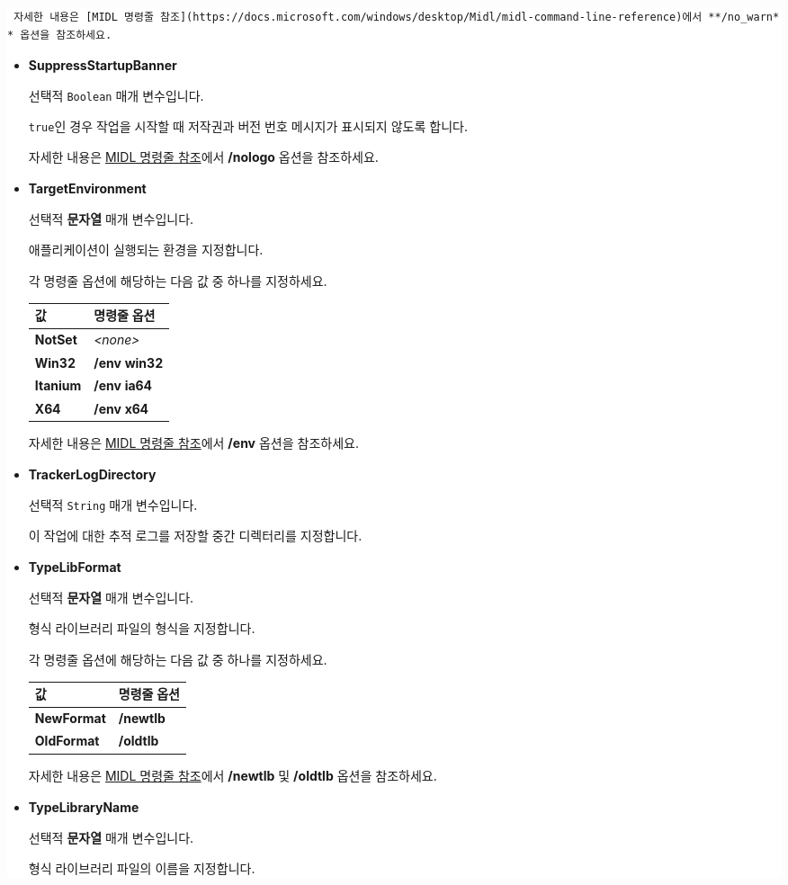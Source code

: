      자세한 내용은 [MIDL 명령줄 참조](https://docs.microsoft.com/windows/desktop/Midl/midl-command-line-reference)에서 **/no_warn** 옵션을 참조하세요.

- **SuppressStartupBanner**

     선택적 `Boolean` 매개 변수입니다.

     `true`인 경우 작업을 시작할 때 저작권과 버전 번호 메시지가 표시되지 않도록 합니다.

     자세한 내용은 [MIDL 명령줄 참조](https://docs.microsoft.com/windows/desktop/Midl/midl-command-line-reference)에서 **/nologo** 옵션을 참조하세요.

- **TargetEnvironment**

     선택적 **문자열** 매개 변수입니다.

     애플리케이션이 실행되는 환경을 지정합니다.

     각 명령줄 옵션에 해당하는 다음 값 중 하나를 지정하세요.

    |값|명령줄 옵션|
    |-----------|--------------------------|
    |**NotSet**|*\<none>*|
    |**Win32**|**/env win32**|
    |**Itanium**|**/env ia64**|
    |**X64**|**/env x64**|

     자세한 내용은 [MIDL 명령줄 참조](https://docs.microsoft.com/windows/desktop/Midl/midl-command-line-reference)에서 **/env** 옵션을 참조하세요.

- **TrackerLogDirectory**

     선택적 `String` 매개 변수입니다.

     이 작업에 대한 추적 로그를 저장할 중간 디렉터리를 지정합니다.

- **TypeLibFormat**

     선택적 **문자열** 매개 변수입니다.

     형식 라이브러리 파일의 형식을 지정합니다.

     각 명령줄 옵션에 해당하는 다음 값 중 하나를 지정하세요.

    |값|명령줄 옵션|
    |-----------|--------------------------|
    |**NewFormat**|**/newtlb**|
    |**OldFormat**|**/oldtlb**|

     자세한 내용은 [MIDL 명령줄 참조](https://docs.microsoft.com/windows/desktop/Midl/midl-command-line-reference)에서 **/newtlb** 및 **/oldtlb** 옵션을 참조하세요.

- **TypeLibraryName**

     선택적 **문자열** 매개 변수입니다.

     형식 라이브러리 파일의 이름을 지정합니다.
